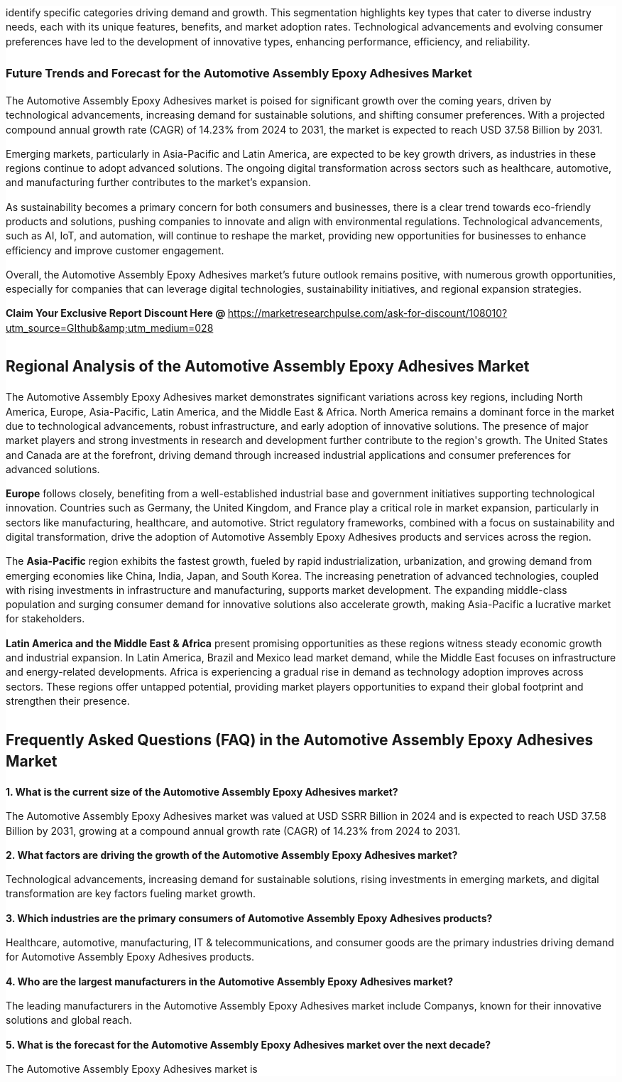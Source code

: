 identify specific categories driving demand and growth. This segmentation highlights key types that cater to diverse industry needs, each with its unique features, benefits, and market adoption rates. Technological advancements and evolving consumer preferences have led to the development of innovative types, enhancing performance, efficiency, and reliability.</p><h3>Future Trends and Forecast for the Automotive Assembly Epoxy Adhesives Market</h3><p>The Automotive Assembly Epoxy Adhesives market is poised for significant growth over the coming years, driven by technological advancements, increasing demand for sustainable solutions, and shifting consumer preferences. With a projected compound annual growth rate (CAGR) of 14.23% from 2024 to 2031, the market is expected to reach USD 37.58 Billion by 2031.</p><p>Emerging markets, particularly in Asia-Pacific and Latin America, are expected to be key growth drivers, as industries in these regions continue to adopt advanced solutions. The ongoing digital transformation across sectors such as healthcare, automotive, and manufacturing further contributes to the market&rsquo;s expansion.</p><p>As sustainability becomes a primary concern for both consumers and businesses, there is a clear trend towards eco-friendly products and solutions, pushing companies to innovate and align with environmental regulations. Technological advancements, such as AI, IoT, and automation, will continue to reshape the market, providing new opportunities for businesses to enhance efficiency and improve customer engagement.</p><p>Overall, the Automotive Assembly Epoxy Adhesives market&rsquo;s future outlook remains positive, with numerous growth opportunities, especially for companies that can leverage digital technologies, sustainability initiatives, and regional expansion strategies.</p><p><strong>Claim Your Exclusive Report Discount Here @ </strong><a href="https://marketresearchpulse.com/ask-for-discount/108010?utm_source=GIthub&amp;utm_medium=028">https://marketresearchpulse.com/ask-for-discount/108010?utm_source=GIthub&amp;utm_medium=028</a></p><h2><strong>Regional Analysis of the Automotive Assembly Epoxy Adhesives Market</strong></h2><p>The Automotive Assembly Epoxy Adhesives market demonstrates significant variations across key regions, including North America, Europe, Asia-Pacific, Latin America, and the Middle East &amp; Africa. North America remains a dominant force in the market due to technological advancements, robust infrastructure, and early adoption of innovative solutions. The presence of major market players and strong investments in research and development further contribute to the region's growth. The United States and Canada are at the forefront, driving demand through increased industrial applications and consumer preferences for advanced solutions.</p><p><strong>Europe</strong> follows closely, benefiting from a well-established industrial base and government initiatives supporting technological innovation. Countries such as Germany, the United Kingdom, and France play a critical role in market expansion, particularly in sectors like manufacturing, healthcare, and automotive. Strict regulatory frameworks, combined with a focus on sustainability and digital transformation, drive the adoption of Automotive Assembly Epoxy Adhesives products and services across the region.</p><p>The <strong>Asia-Pacific</strong> region exhibits the fastest growth, fueled by rapid industrialization, urbanization, and growing demand from emerging economies like China, India, Japan, and South Korea. The increasing penetration of advanced technologies, coupled with rising investments in infrastructure and manufacturing, supports market development. The expanding middle-class population and surging consumer demand for innovative solutions also accelerate growth, making Asia-Pacific a lucrative market for stakeholders.</p><p><strong>Latin America and the Middle East &amp; Africa</strong> present promising opportunities as these regions witness steady economic growth and industrial expansion. In Latin America, Brazil and Mexico lead market demand, while the Middle East focuses on infrastructure and energy-related developments. Africa is experiencing a gradual rise in demand as technology adoption improves across sectors. These regions offer untapped potential, providing market players opportunities to expand their global footprint and strengthen their presence.</p><h2><strong>Frequently Asked Questions (FAQ) in the Automotive Assembly Epoxy Adhesives Market</strong></h2><p><strong>1. What is the current size of the Automotive Assembly Epoxy Adhesives market?</strong></p><p>The Automotive Assembly Epoxy Adhesives market was valued at USD SSRR Billion in 2024 and is expected to reach USD 37.58 Billion by 2031, growing at a compound annual growth rate (CAGR) of 14.23% from 2024 to 2031.</p><p><strong>2. What factors are driving the growth of the Automotive Assembly Epoxy Adhesives market?</strong></p><p>Technological advancements, increasing demand for sustainable solutions, rising investments in emerging markets, and digital transformation are key factors fueling market growth.</p><p><strong>3. Which industries are the primary consumers of Automotive Assembly Epoxy Adhesives products?</strong></p><p>Healthcare, automotive, manufacturing, IT &amp; telecommunications, and consumer goods are the primary industries driving demand for Automotive Assembly Epoxy Adhesives products.</p><p><strong>4. Who are the largest manufacturers in the Automotive Assembly Epoxy Adhesives market?</strong></p><p>The leading manufacturers in the Automotive Assembly Epoxy Adhesives market include Companys, known for their innovative solutions and global reach.</p><p><strong>5. What is the forecast for the Automotive Assembly Epoxy Adhesives market over the next decade?</strong></p><p>The Automotive Assembly Epoxy Adhesives market is